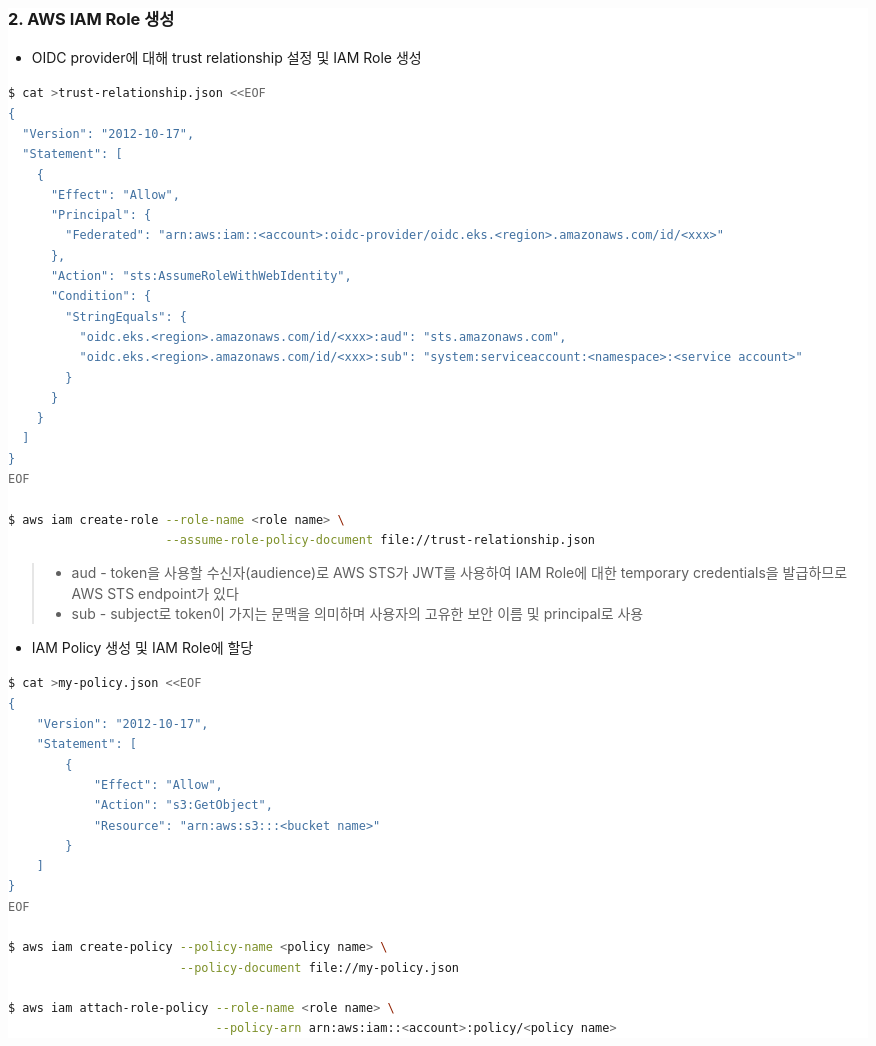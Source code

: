 ### 2. AWS IAM Role 생성
* OIDC provider에 대해 trust relationship 설정 및 IAM Role 생성
```sh
$ cat >trust-relationship.json <<EOF
{
  "Version": "2012-10-17",
  "Statement": [
    {
      "Effect": "Allow",
      "Principal": {
        "Federated": "arn:aws:iam::<account>:oidc-provider/oidc.eks.<region>.amazonaws.com/id/<xxx>"
      },
      "Action": "sts:AssumeRoleWithWebIdentity",
      "Condition": {
        "StringEquals": {
          "oidc.eks.<region>.amazonaws.com/id/<xxx>:aud": "sts.amazonaws.com",
          "oidc.eks.<region>.amazonaws.com/id/<xxx>:sub": "system:serviceaccount:<namespace>:<service account>"
        }
      }
    }
  ]
}
EOF

$ aws iam create-role --role-name <role name> \
                      --assume-role-policy-document file://trust-relationship.json
```
> * aud - token을 사용할 수신자(audience)로 AWS STS가 JWT를 사용하여 IAM Role에 대한 temporary credentials을 발급하므로 AWS STS endpoint가 있다
> * sub - subject로 token이 가지는 문맥을 의미하며 사용자의 고유한 보안 이름 및 principal로 사용

* IAM Policy 생성 및 IAM Role에 할당
```sh
$ cat >my-policy.json <<EOF
{
    "Version": "2012-10-17",
    "Statement": [
        {
            "Effect": "Allow",
            "Action": "s3:GetObject",
            "Resource": "arn:aws:s3:::<bucket name>"
        }
    ]
}
EOF

$ aws iam create-policy --policy-name <policy name> \
                        --policy-document file://my-policy.json

$ aws iam attach-role-policy --role-name <role name> \
                             --policy-arn arn:aws:iam::<account>:policy/<policy name>
```
